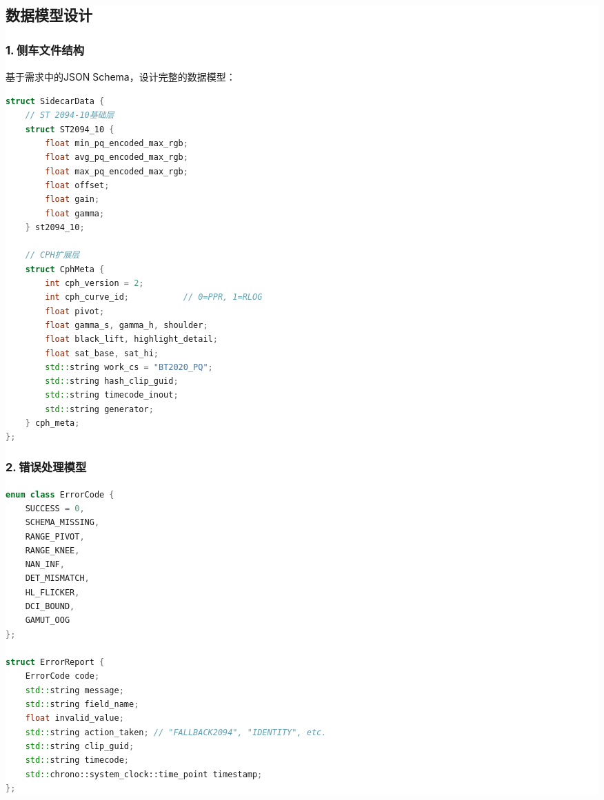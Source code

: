 ## 数据模型设计

### 1. 侧车文件结构

基于需求中的JSON Schema，设计完整的数据模型：

```cpp
struct SidecarData {
    // ST 2094-10基础层
    struct ST2094_10 {
        float min_pq_encoded_max_rgb;
        float avg_pq_encoded_max_rgb; 
        float max_pq_encoded_max_rgb;
        float offset;
        float gain;
        float gamma;
    } st2094_10;
    
    // CPH扩展层
    struct CphMeta {
        int cph_version = 2;
        int cph_curve_id;           // 0=PPR, 1=RLOG
        float pivot;
        float gamma_s, gamma_h, shoulder;
        float black_lift, highlight_detail;
        float sat_base, sat_hi;
        std::string work_cs = "BT2020_PQ";
        std::string hash_clip_guid;
        std::string timecode_inout;
        std::string generator;
    } cph_meta;
};
```

### 2. 错误处理模型

```cpp
enum class ErrorCode {
    SUCCESS = 0,
    SCHEMA_MISSING,
    RANGE_PIVOT, 
    RANGE_KNEE,
    NAN_INF,
    DET_MISMATCH,
    HL_FLICKER,
    DCI_BOUND,
    GAMUT_OOG
};

struct ErrorReport {
    ErrorCode code;
    std::string message;
    std::string field_name;
    float invalid_value;
    std::string action_taken; // "FALLBACK2094", "IDENTITY", etc.
    std::string clip_guid;
    std::string timecode;
    std::chrono::system_clock::time_point timestamp;
};
```
